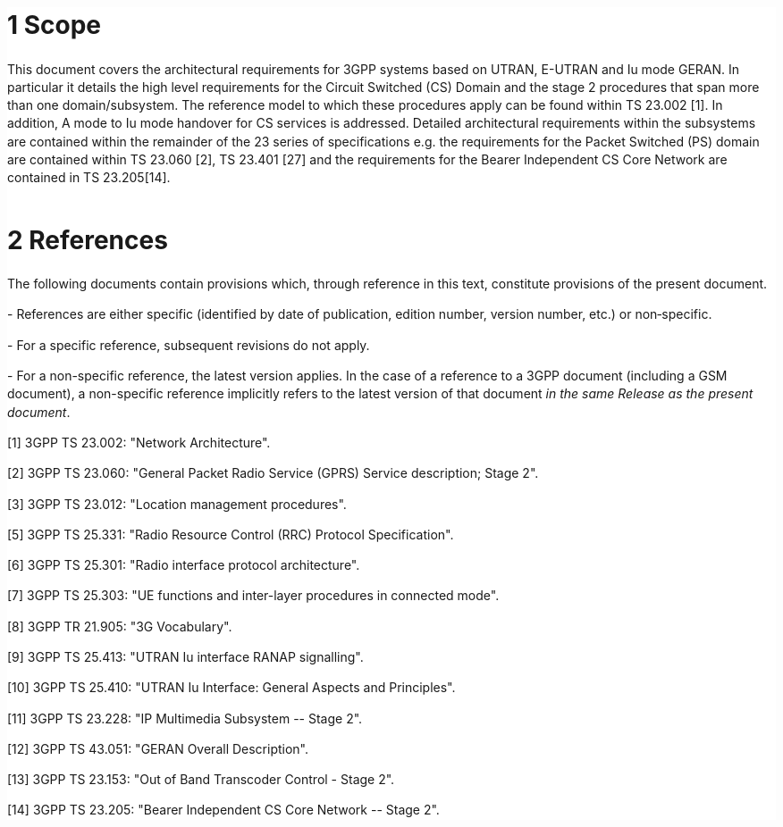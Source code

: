 1 Scope
=======

This document covers the architectural requirements for 3GPP systems
based on UTRAN, E-UTRAN and Iu mode GERAN. In particular it details the
high level requirements for the Circuit Switched (CS) Domain and the
stage 2 procedures that span more than one domain/subsystem. The
reference model to which these procedures apply can be found within
TS 23.002 \[1\]. In addition, A mode to Iu mode handover for CS services
is addressed. Detailed architectural requirements within the subsystems
are contained within the remainder of the 23 series of specifications
e.g. the requirements for the Packet Switched (PS) domain are contained
within TS 23.060 \[2\], TS 23.401 \[27\] and the requirements for the
Bearer Independent CS Core Network are contained in TS 23.205\[14\].

2 References
============

The following documents contain provisions which, through reference in
this text, constitute provisions of the present document.

\- References are either specific (identified by date of publication,
edition number, version number, etc.) or non‑specific.

\- For a specific reference, subsequent revisions do not apply.

\- For a non-specific reference, the latest version applies. In the case
of a reference to a 3GPP document (including a GSM document), a
non-specific reference implicitly refers to the latest version of that
document *in the same Release as the present document*.

\[1\] 3GPP TS 23.002: \"Network Architecture\".

\[2\] 3GPP TS 23.060: \"General Packet Radio Service (GPRS) Service
description; Stage 2\".

\[3\] 3GPP TS 23.012: \"Location management procedures\".

\[5\] 3GPP TS 25.331: \"Radio Resource Control (RRC) Protocol
Specification\".

\[6\] 3GPP TS 25.301: \"Radio interface protocol architecture\".

\[7\] 3GPP TS 25.303: \"UE functions and inter-layer procedures in
connected mode\".

\[8\] 3GPP TR 21.905: \"3G Vocabulary\".

\[9\] 3GPP TS 25.413: \"UTRAN Iu interface RANAP signalling\".

\[10\] 3GPP TS 25.410: \"UTRAN Iu Interface: General Aspects and
Principles\".

\[11\] 3GPP TS 23.228: \"IP Multimedia Subsystem -- Stage 2\".

\[12\] 3GPP TS 43.051: \"GERAN Overall Description\".

\[13\] 3GPP TS 23.153: \"Out of Band Transcoder Control - Stage 2\".

\[14\] 3GPP TS 23.205: \"Bearer Independent CS Core Network -- Stage
2\".
